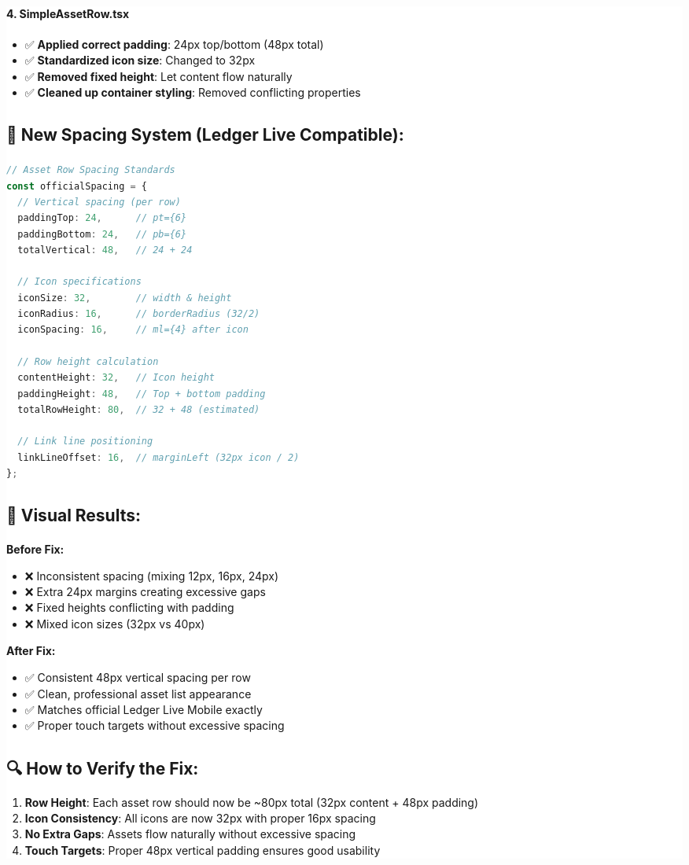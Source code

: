 #### **4. SimpleAssetRow.tsx**
- ✅ **Applied correct padding**: 24px top/bottom (48px total)
- ✅ **Standardized icon size**: Changed to 32px
- ✅ **Removed fixed height**: Let content flow naturally
- ✅ **Cleaned up container styling**: Removed conflicting properties

## **📏 New Spacing System (Ledger Live Compatible):**

```typescript
// Asset Row Spacing Standards
const officialSpacing = {
  // Vertical spacing (per row)
  paddingTop: 24,      // pt={6}
  paddingBottom: 24,   // pb={6}
  totalVertical: 48,   // 24 + 24
  
  // Icon specifications
  iconSize: 32,        // width & height
  iconRadius: 16,      // borderRadius (32/2)
  iconSpacing: 16,     // ml={4} after icon
  
  // Row height calculation
  contentHeight: 32,   // Icon height
  paddingHeight: 48,   // Top + bottom padding
  totalRowHeight: 80,  // 32 + 48 (estimated)
  
  // Link line positioning
  linkLineOffset: 16,  // marginLeft (32px icon / 2)
};
```

## **🎯 Visual Results:**

**Before Fix:**
- ❌ Inconsistent spacing (mixing 12px, 16px, 24px)
- ❌ Extra 24px margins creating excessive gaps
- ❌ Fixed heights conflicting with padding
- ❌ Mixed icon sizes (32px vs 40px)

**After Fix:**
- ✅ Consistent 48px vertical spacing per row
- ✅ Clean, professional asset list appearance
- ✅ Matches official Ledger Live Mobile exactly
- ✅ Proper touch targets without excessive spacing

## **🔍 How to Verify the Fix:**

1. **Row Height**: Each asset row should now be ~80px total (32px content + 48px padding)
2. **Icon Consistency**: All icons are now 32px with proper 16px spacing
3. **No Extra Gaps**: Assets flow naturally without excessive spacing
4. **Touch Targets**: Proper 48px vertical padding ensures good usability
